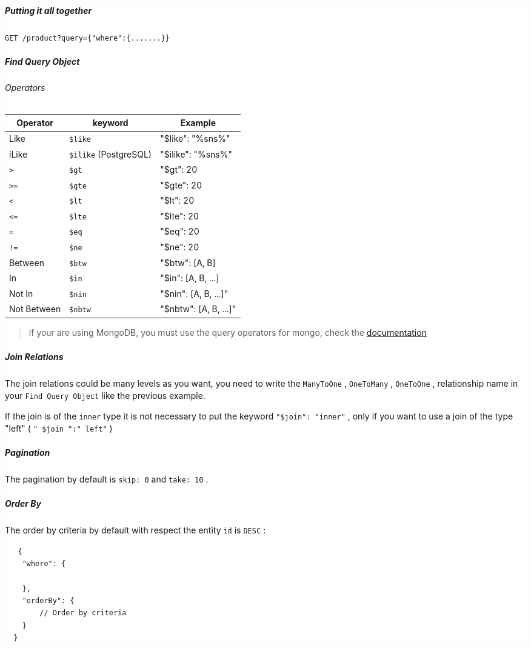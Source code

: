 ##### Putting it all together


`GET /product?query={"where":{.......}}`

##### Find Query Object

###### Operators

| Operator |   keyword  |  Example |
|  ------  |  -----  | --- |
| Like  | `$like` | "$like": "%sns%"    |
| iLike  | `$ilike` (PostgreSQL) | "$ilike": "%sns%"    |
| `> ` | `$gt` | "$gt": 20 |
| `>=` | `$gte` |  "$gte": 20 |
| `<` | `$lt` |  "$lt": 20 |
| `<=` | `$lte` |  "$lte": 20 |
| `=` | `$eq` |  "$eq": 20 |
| `!=` | `$ne` |   "$ne": 20 |
| Between | `$btw` | "$btw": [A, B]  |
| In | `$in` | "$in": [A, B, ...] |
| Not In | `$nin` | "$nin": [A, B, ...]"
| Not Between | `$nbtw` |  "$nbtw": [A, B, ...]"

> if your are using MongoDB, you must use the query operators for mongo, check the [documentation](https://docs.mongodb.com/manual/reference/operator/query/)

##### Join Relations

The join relations could be many levels as you want, you need to write the
`ManyToOne` , `OneToMany` , `OneToOne` , relationship name in your `Find Query Object` like the previous example.


If the join is of the `inner` type it is not necessary to put the keyword `"$join": "inner"` , only if you want to use a join of the type "left" ( `" $join ":" left"` )

##### Pagination

The pagination by default is `skip: 0` and `take: 10` .

##### Order By

The order by criteria by default with respect the entity `id` is `DESC` :


```text
   {
    "where": {
         
    },
    "orderBy": {
        // Order by criteria
    }
  }  
```
